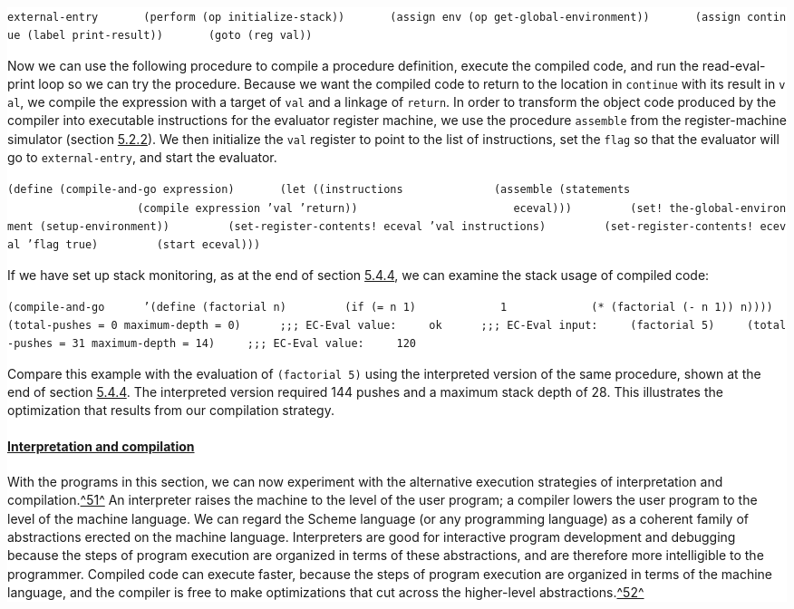 `external-entry       (perform (op initialize-stack))       (assign env (op get-global-environment))       (assign continue (label print-result))       (goto (reg val))`

Now we can use the following procedure to compile a procedure
definition, execute the compiled code, and run the read-eval-print loop
so we can try the procedure. Because we want the compiled code to return
to the location in `continue` with its result in `val`, we compile the
expression with a target of `val` and a linkage of `return`. In order to
transform the object code produced by the compiler into executable
instructions for the evaluator register machine, we use the procedure
`assemble` from the register-machine simulator
(section [5.2.2](book-Z-H-32.html#%_sec_5.2.2)). We then initialize the
`val` register to point to the list of instructions, set the `flag` so
that the evaluator will go to `external-entry`, and start the evaluator.

`(define (compile-and-go expression)       (let ((instructions              (assemble (statements                         (compile expression ’val ’return))                        eceval)))         (set! the-global-environment (setup-environment))         (set-register-contents! eceval ’val instructions)         (set-register-contents! eceval ’flag true)         (start eceval)))`

If we have set up stack monitoring, as at the end of
section [5.4.4](book-Z-H-34.html#%_sec_5.4.4), we can examine the stack
usage of compiled code:

`(compile-and-go      ’(define (factorial n)         (if (= n 1)             1             (* (factorial (- n 1)) n))))          (total-pushes = 0 maximum-depth = 0)      ;;; EC-Eval value:     ok      ;;; EC-Eval input:     (factorial 5)     (total-pushes = 31 maximum-depth = 14)     ;;; EC-Eval value:     120`

Compare this example with the evaluation of `(factorial 5)` using the
interpreted version of the same procedure, shown at the end of
section [5.4.4](book-Z-H-34.html#%_sec_5.4.4). The interpreted version
required 144 pushes and a maximum stack depth of 28. This illustrates
the optimization that results from our compilation strategy.

#### [Interpretation and compilation](book-Z-H-4.html#%_toc_%_sec_Temp_836)

With the programs in this section, we can now experiment with the
alternative execution strategies of interpretation and compilation.<span
id="call_footnote_Temp_837">[^51^](#footnote_Temp_837)</span> An
interpreter raises the machine to the level of the user program; a
compiler lowers the user program to the level of the machine language.
We can regard the Scheme language (or any programming language) as a
coherent family of abstractions erected on the machine language.
Interpreters are good for interactive program development and debugging
because the steps of program execution are organized in terms of these
abstractions, and are therefore more intelligible to the programmer.
Compiled code can execute faster, because the steps of program execution
are organized in terms of the machine language, and the compiler is free
to make optimizations that cut across the higher-level
abstractions.<span
id="call_footnote_Temp_838">[^52^](#footnote_Temp_838)</span>
